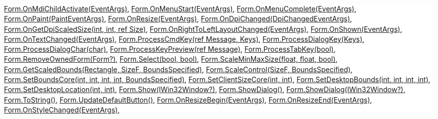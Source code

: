 [Form.OnMdiChildActivate\(EventArgs\)](https://learn.microsoft.com/dotnet/api/system.windows.forms.form.onmdichildactivate), 
[Form.OnMenuStart\(EventArgs\)](https://learn.microsoft.com/dotnet/api/system.windows.forms.form.onmenustart), 
[Form.OnMenuComplete\(EventArgs\)](https://learn.microsoft.com/dotnet/api/system.windows.forms.form.onmenucomplete), 
[Form.OnPaint\(PaintEventArgs\)](https://learn.microsoft.com/dotnet/api/system.windows.forms.form.onpaint), 
[Form.OnResize\(EventArgs\)](https://learn.microsoft.com/dotnet/api/system.windows.forms.form.onresize), 
[Form.OnDpiChanged\(DpiChangedEventArgs\)](https://learn.microsoft.com/dotnet/api/system.windows.forms.form.ondpichanged), 
[Form.OnGetDpiScaledSize\(int, int, ref Size\)](https://learn.microsoft.com/dotnet/api/system.windows.forms.form.ongetdpiscaledsize), 
[Form.OnRightToLeftLayoutChanged\(EventArgs\)](https://learn.microsoft.com/dotnet/api/system.windows.forms.form.onrighttoleftlayoutchanged), 
[Form.OnShown\(EventArgs\)](https://learn.microsoft.com/dotnet/api/system.windows.forms.form.onshown), 
[Form.OnTextChanged\(EventArgs\)](https://learn.microsoft.com/dotnet/api/system.windows.forms.form.ontextchanged), 
[Form.ProcessCmdKey\(ref Message, Keys\)](https://learn.microsoft.com/dotnet/api/system.windows.forms.form.processcmdkey), 
[Form.ProcessDialogKey\(Keys\)](https://learn.microsoft.com/dotnet/api/system.windows.forms.form.processdialogkey), 
[Form.ProcessDialogChar\(char\)](https://learn.microsoft.com/dotnet/api/system.windows.forms.form.processdialogchar), 
[Form.ProcessKeyPreview\(ref Message\)](https://learn.microsoft.com/dotnet/api/system.windows.forms.form.processkeypreview), 
[Form.ProcessTabKey\(bool\)](https://learn.microsoft.com/dotnet/api/system.windows.forms.form.processtabkey), 
[Form.RemoveOwnedForm\(Form?\)](https://learn.microsoft.com/dotnet/api/system.windows.forms.form.removeownedform), 
[Form.Select\(bool, bool\)](https://learn.microsoft.com/dotnet/api/system.windows.forms.form.select), 
[Form.ScaleMinMaxSize\(float, float, bool\)](https://learn.microsoft.com/dotnet/api/system.windows.forms.form.scaleminmaxsize), 
[Form.GetScaledBounds\(Rectangle, SizeF, BoundsSpecified\)](https://learn.microsoft.com/dotnet/api/system.windows.forms.form.getscaledbounds), 
[Form.ScaleControl\(SizeF, BoundsSpecified\)](https://learn.microsoft.com/dotnet/api/system.windows.forms.form.scalecontrol), 
[Form.SetBoundsCore\(int, int, int, int, BoundsSpecified\)](https://learn.microsoft.com/dotnet/api/system.windows.forms.form.setboundscore), 
[Form.SetClientSizeCore\(int, int\)](https://learn.microsoft.com/dotnet/api/system.windows.forms.form.setclientsizecore), 
[Form.SetDesktopBounds\(int, int, int, int\)](https://learn.microsoft.com/dotnet/api/system.windows.forms.form.setdesktopbounds), 
[Form.SetDesktopLocation\(int, int\)](https://learn.microsoft.com/dotnet/api/system.windows.forms.form.setdesktoplocation), 
[Form.Show\(IWin32Window?\)](https://learn.microsoft.com/dotnet/api/system.windows.forms.form.show), 
[Form.ShowDialog\(\)](https://learn.microsoft.com/dotnet/api/system.windows.forms.form.showdialog\#system\-windows\-forms\-form\-showdialog), 
[Form.ShowDialog\(IWin32Window?\)](https://learn.microsoft.com/dotnet/api/system.windows.forms.form.showdialog\#system\-windows\-forms\-form\-showdialog\(system\-windows\-forms\-iwin32window\)), 
[Form.ToString\(\)](https://learn.microsoft.com/dotnet/api/system.windows.forms.form.tostring), 
[Form.UpdateDefaultButton\(\)](https://learn.microsoft.com/dotnet/api/system.windows.forms.form.updatedefaultbutton), 
[Form.OnResizeBegin\(EventArgs\)](https://learn.microsoft.com/dotnet/api/system.windows.forms.form.onresizebegin), 
[Form.OnResizeEnd\(EventArgs\)](https://learn.microsoft.com/dotnet/api/system.windows.forms.form.onresizeend), 
[Form.OnStyleChanged\(EventArgs\)](https://learn.microsoft.com/dotnet/api/system.windows.forms.form.onstylechanged), 